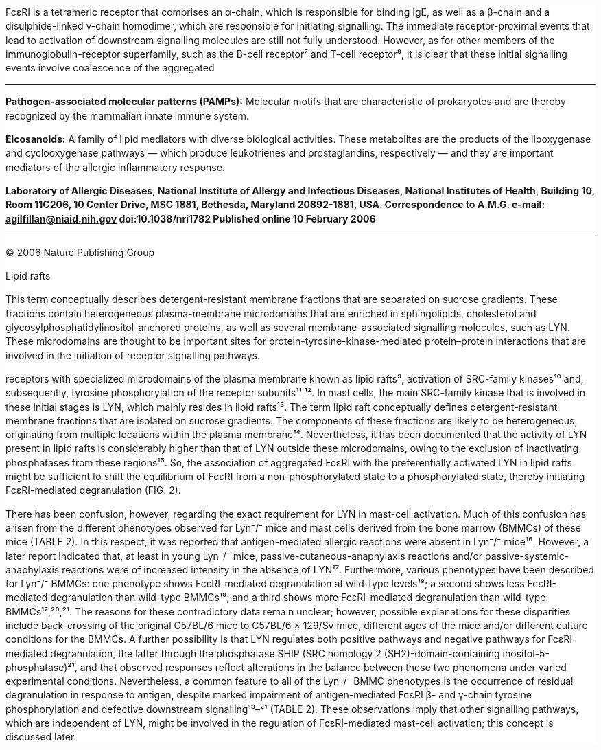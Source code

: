 FcεRI is a tetrameric receptor that comprises an α-chain, which is responsible for binding IgE, as well as a β-chain and a disulphide-linked γ-chain homodimer, which are responsible for initiating signalling. The immediate receptor-proximal events that lead to activation of downstream signalling molecules are still not fully understood. However, as for other members of the immunoglobulin-receptor superfamily, such as the B-cell receptor⁷ and T-cell receptor⁸, it is clear that these initial signalling events involve coalescence of the aggregated

---

**Pathogen-associated molecular patterns (PAMPs):** Molecular motifs that are characteristic of prokaryotes and are thereby recognized by the mammalian innate immune system.

**Eicosanoids:** A family of lipid mediators with diverse biological activities. These metabolites are the products of the lipoxygenase and cyclooxygenase pathways — which produce leukotrienes and prostaglandins, respectively — and they are important mediators of the allergic inflammatory response.

**Laboratory of Allergic Diseases, National Institute of Allergy and Infectious Diseases, National Institutes of Health, Building 10, Room 11C206, 10 Center Drive, MSC 1881, Bethesda, Maryland 20892-1881, USA. Correspondence to A.M.G. e-mail: agilfillan@niaid.nih.gov doi:10.1038/nri1782 Published online 10 February 2006**

---

© 2006 Nature Publishing Group

Lipid rafts

This term conceptually describes detergent-resistant membrane fractions that are separated on sucrose gradients. These fractions contain heterogeneous plasma-membrane microdomains that are enriched in sphingolipids, cholesterol and glycosylphosphatidylinositol-anchored proteins, as well as several membrane-associated signalling molecules, such as LYN. These microdomains are thought to be important sites for protein-tyrosine-kinase-mediated protein–protein interactions that are involved in the initiation of receptor signalling pathways.

receptors with specialized microdomains of the plasma membrane known as lipid rafts⁹, activation of SRC-family kinases¹⁰ and, subsequently, tyrosine phosphorylation of the receptor subunits¹¹,¹². In mast cells, the main SRC-family kinase that is involved in these initial stages is LYN, which mainly resides in lipid rafts¹³. The term lipid raft conceptually defines detergent-resistant membrane fractions that are isolated on sucrose gradients. The components of these fractions are likely to be heterogeneous, originating from multiple locations within the plasma membrane¹⁴. Nevertheless, it has been documented that the activity of LYN present in lipid rafts is considerably higher than that of LYN outside these microdomains, owing to the exclusion of inactivating phosphatases from these regions¹⁵. So, the association of aggregated FcεRI with the preferentially activated LYN in lipid rafts might be sufficient to shift the equilibrium of FcεRI from a non-phosphorylated state to a phosphorylated state, thereby initiating FcεRI-mediated degranulation (FIG. 2).

There has been confusion, however, regarding the exact requirement for LYN in mast-cell activation. Much of this confusion has arisen from the different phenotypes observed for Lyn⁻/⁻ mice and mast cells derived from the bone marrow (BMMCs) of these mice (TABLE 2). In this respect, it was reported that antigen-mediated allergic reactions were absent in Lyn⁻/⁻ mice¹⁶. However, a later report indicated that, at least in young Lyn⁻/⁻ mice, passive-cutaneous-anaphylaxis reactions and/or passive-systemic-anaphylaxis reactions were of increased intensity in the absence of LYN¹⁷. Furthermore, various phenotypes have been described for Lyn⁻/⁻ BMMCs: one phenotype shows FcεRI-mediated degranulation at wild-type levels¹⁸; a second shows less FcεRI-mediated degranulation than wild-type BMMCs¹⁹; and a third shows more FcεRI-mediated degranulation than wild-type BMMCs¹⁷,²⁰,²¹. The reasons for these contradictory data remain unclear; however, possible explanations for these disparities include back-crossing of the original C57BL/6 mice to C57BL/6 × 129/Sv mice, different ages of the mice and/or different culture conditions for the BMMCs. A further possibility is that LYN regulates both positive pathways and negative pathways for FcεRI-mediated degranulation, the latter through the phosphatase SHIP (SRC homology 2 (SH2)-domain-containing inositol-5-phosphatase)²¹, and that observed responses reflect alterations in the balance between these two phenomena under varied experimental conditions. Nevertheless, a common feature to all of the Lyn⁻/⁻ BMMC phenotypes is the occurrence of residual degranulation in response to antigen, despite marked impairment of antigen-mediated FcεRI β- and γ-chain tyrosine phosphorylation and defective downstream signalling¹⁸–²¹ (TABLE 2). These observations imply that other signalling pathways, which are independent of LYN, might be involved in the regulation of FcεRI-mediated mast-cell activation; this concept is discussed later.
